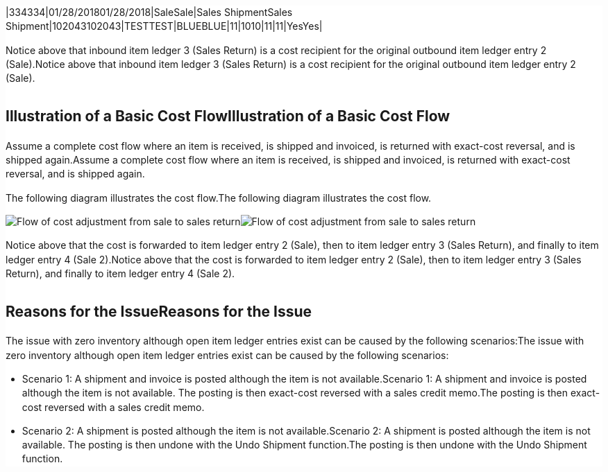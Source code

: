 |<span data-ttu-id="c76c8-194">334</span><span class="sxs-lookup"><span data-stu-id="c76c8-194">334</span></span>|<span data-ttu-id="c76c8-195">01/28/2018</span><span class="sxs-lookup"><span data-stu-id="c76c8-195">01/28/2018</span></span>|<span data-ttu-id="c76c8-196">Sale</span><span class="sxs-lookup"><span data-stu-id="c76c8-196">Sale</span></span>|<span data-ttu-id="c76c8-197">Sales Shipment</span><span class="sxs-lookup"><span data-stu-id="c76c8-197">Sales Shipment</span></span>|<span data-ttu-id="c76c8-198">102043</span><span class="sxs-lookup"><span data-stu-id="c76c8-198">102043</span></span>|<span data-ttu-id="c76c8-199">TEST</span><span class="sxs-lookup"><span data-stu-id="c76c8-199">TEST</span></span>|<span data-ttu-id="c76c8-200">BLUE</span><span class="sxs-lookup"><span data-stu-id="c76c8-200">BLUE</span></span>|<span data-ttu-id="c76c8-201">1</span><span class="sxs-lookup"><span data-stu-id="c76c8-201">1</span></span>|<span data-ttu-id="c76c8-202">10</span><span class="sxs-lookup"><span data-stu-id="c76c8-202">10</span></span>|<span data-ttu-id="c76c8-203">1</span><span class="sxs-lookup"><span data-stu-id="c76c8-203">1</span></span>|<span data-ttu-id="c76c8-204">1</span><span class="sxs-lookup"><span data-stu-id="c76c8-204">1</span></span>|<span data-ttu-id="c76c8-205">Yes</span><span class="sxs-lookup"><span data-stu-id="c76c8-205">Yes</span></span>|  

 <span data-ttu-id="c76c8-206">Notice above that inbound item ledger 3 (Sales Return) is a cost recipient for the original outbound item ledger entry 2 (Sale).</span><span class="sxs-lookup"><span data-stu-id="c76c8-206">Notice above that inbound item ledger 3 (Sales Return) is a cost recipient for the original outbound item ledger entry 2 (Sale).</span></span>  

## <a name="illustration-of-a-basic-cost-flow"></a><span data-ttu-id="c76c8-207">Illustration of a Basic Cost Flow</span><span class="sxs-lookup"><span data-stu-id="c76c8-207">Illustration of a Basic Cost Flow</span></span>  
 <span data-ttu-id="c76c8-208">Assume a complete cost flow where an item is received, is shipped and invoiced, is returned with exact\-cost reversal, and is shipped again.</span><span class="sxs-lookup"><span data-stu-id="c76c8-208">Assume a complete cost flow where an item is received, is shipped and invoiced, is returned with exact\-cost reversal, and is shipped again.</span></span>  

 <span data-ttu-id="c76c8-209">The following diagram illustrates the cost flow.</span><span class="sxs-lookup"><span data-stu-id="c76c8-209">The following diagram illustrates the cost flow.</span></span>  

<span data-ttu-id="c76c8-210">![Flow of cost adjustment from sale to sales return](media/helene/TechArticleInventoryZero4.png "Flow of cost adjustment from sale to sales return")</span><span class="sxs-lookup"><span data-stu-id="c76c8-210">![Flow of cost adjustment from sale to sales return](media/helene/TechArticleInventoryZero4.png "Flow of cost adjustment from sale to sales return")</span></span>

 <span data-ttu-id="c76c8-211">Notice above that the cost is forwarded to item ledger entry 2 (Sale), then to item ledger entry 3 (Sales Return), and finally to item ledger entry 4 (Sale 2).</span><span class="sxs-lookup"><span data-stu-id="c76c8-211">Notice above that the cost is forwarded to item ledger entry 2 (Sale), then to item ledger entry 3 (Sales Return), and finally to item ledger entry 4 (Sale 2).</span></span>  

## <a name="reasons-for-the-issue"></a><span data-ttu-id="c76c8-212">Reasons for the Issue</span><span class="sxs-lookup"><span data-stu-id="c76c8-212">Reasons for the Issue</span></span>  
 <span data-ttu-id="c76c8-213">The issue with zero inventory although open item ledger entries exist can be caused by the following scenarios:</span><span class="sxs-lookup"><span data-stu-id="c76c8-213">The issue with zero inventory although open item ledger entries exist can be caused by the following scenarios:</span></span>  

-   <span data-ttu-id="c76c8-214">Scenario 1: A shipment and invoice is posted although the item is not available.</span><span class="sxs-lookup"><span data-stu-id="c76c8-214">Scenario 1: A shipment and invoice is posted although the item is not available.</span></span> <span data-ttu-id="c76c8-215">The posting is then exact-cost reversed with a sales credit memo.</span><span class="sxs-lookup"><span data-stu-id="c76c8-215">The posting is then exact-cost reversed with a sales credit memo.</span></span>  

-   <span data-ttu-id="c76c8-216">Scenario 2: A shipment is posted although the item is not available.</span><span class="sxs-lookup"><span data-stu-id="c76c8-216">Scenario 2: A shipment is posted although the item is not available.</span></span> <span data-ttu-id="c76c8-217">The posting is then undone with the Undo Shipment function.</span><span class="sxs-lookup"><span data-stu-id="c76c8-217">The posting is then undone with the Undo Shipment function.</span></span>  
